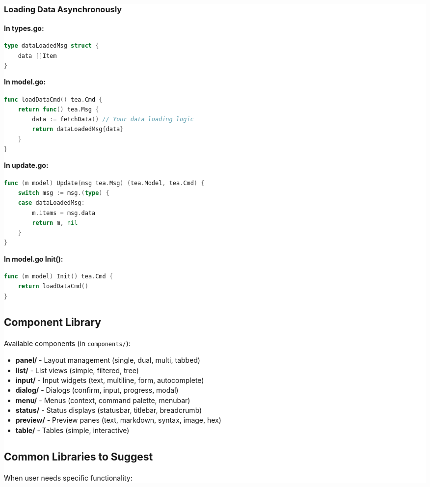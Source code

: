 ### Loading Data Asynchronously

**In types.go:**
```go
type dataLoadedMsg struct {
    data []Item
}
```

**In model.go:**
```go
func loadDataCmd() tea.Cmd {
    return func() tea.Msg {
        data := fetchData() // Your data loading logic
        return dataLoadedMsg{data}
    }
}
```

**In update.go:**
```go
func (m model) Update(msg tea.Msg) (tea.Model, tea.Cmd) {
    switch msg := msg.(type) {
    case dataLoadedMsg:
        m.items = msg.data
        return m, nil
    }
}
```

**In model.go Init():**
```go
func (m model) Init() tea.Cmd {
    return loadDataCmd()
}
```

## Component Library

Available components (in `components/`):

- **panel/** - Layout management (single, dual, multi, tabbed)
- **list/** - List views (simple, filtered, tree)
- **input/** - Input widgets (text, multiline, form, autocomplete)
- **dialog/** - Dialogs (confirm, input, progress, modal)
- **menu/** - Menus (context, command palette, menubar)
- **status/** - Status displays (statusbar, titlebar, breadcrumb)
- **preview/** - Preview panes (text, markdown, syntax, image, hex)
- **table/** - Tables (simple, interactive)

## Common Libraries to Suggest

When user needs specific functionality:
